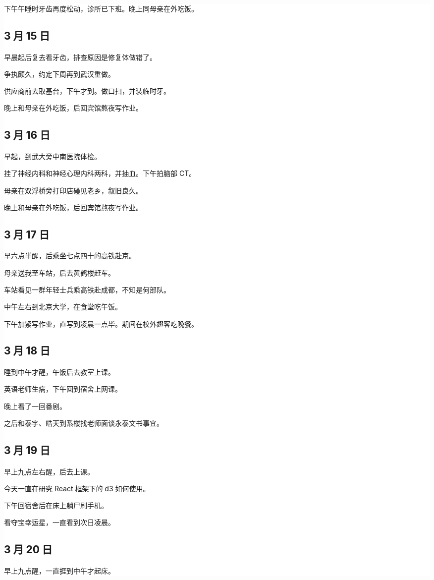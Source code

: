 下午午睡时牙齿再度松动，诊所已下班。晚上同母亲在外吃饭。

## 3 月 15 日

早晨起后复去看牙齿，排查原因是修复体做错了。

争执颇久，约定下周再到武汉重做。

供应商前去取基台，下午才到。做口扫，并装临时牙。

晚上和母亲在外吃饭，后回宾馆熬夜写作业。

## 3 月 16 日

早起，到武大旁中南医院体检。

挂了神经内科和神经心理内科两科，并抽血。下午拍脑部 CT。

母亲在双浮桥旁打印店碰见老乡，叙旧良久。

晚上和母亲在外吃饭，后回宾馆熬夜写作业。

## 3 月 17 日

早六点半醒，后乘坐七点四十的高铁赴京。

母亲送我至车站，后去黄鹤楼赶车。

车站看见一群年轻士兵乘高铁赴成都，不知是何部队。

中午左右到北京大学，在食堂吃午饭。

下午加紧写作业，直写到凌晨一点毕。期间在校外翅客吃晚餐。

## 3 月 18 日

睡到中午才醒，午饭后去教室上课。

英语老师生病，下午回到宿舍上网课。

晚上看了一回番剧。

之后和泰宇、皓天到系楼找老师面谈永泰文书事宜。

## 3 月 19 日

早上九点左右醒，后去上课。

今天一直在研究 React 框架下的 d3 如何使用。

下午回宿舍后在床上躺尸刷手机。

看夺宝幸运星，一直看到次日凌晨。

## 3 月 20 日

早上九点醒，一直捱到中午才起床。
